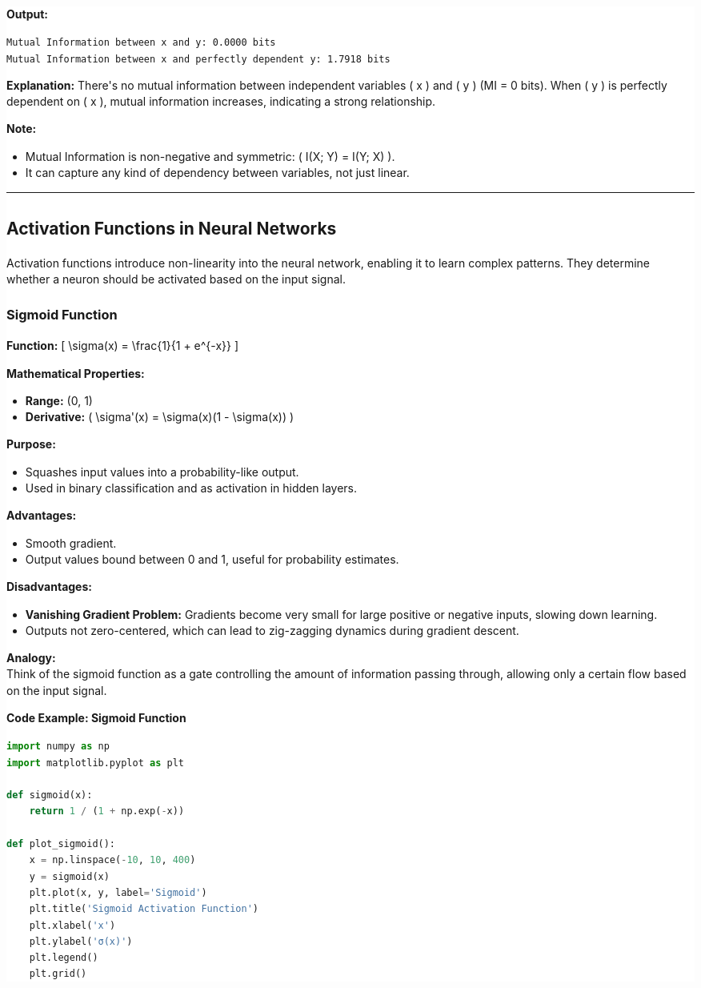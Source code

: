 **Output:**
```
Mutual Information between x and y: 0.0000 bits
Mutual Information between x and perfectly dependent y: 1.7918 bits
```

**Explanation:**
There's no mutual information between independent variables \( x \) and \( y \) (MI = 0 bits). When \( y \) is perfectly dependent on \( x \), mutual information increases, indicating a strong relationship.

**Note:**  
- Mutual Information is non-negative and symmetric: \( I(X; Y) = I(Y; X) \).
- It can capture any kind of dependency between variables, not just linear.

---

## Activation Functions in Neural Networks

Activation functions introduce non-linearity into the neural network, enabling it to learn complex patterns. They determine whether a neuron should be activated based on the input signal.

### Sigmoid Function

**Function:**
\[
\sigma(x) = \frac{1}{1 + e^{-x}}
\]

**Mathematical Properties:**
- **Range:** (0, 1)
- **Derivative:** \( \sigma'(x) = \sigma(x)(1 - \sigma(x)) \)

**Purpose:**
- Squashes input values into a probability-like output.
- Used in binary classification and as activation in hidden layers.

**Advantages:**
- Smooth gradient.
- Output values bound between 0 and 1, useful for probability estimates.

**Disadvantages:**
- **Vanishing Gradient Problem:** Gradients become very small for large positive or negative inputs, slowing down learning.
- Outputs not zero-centered, which can lead to zig-zagging dynamics during gradient descent.

**Analogy:**  
Think of the sigmoid function as a gate controlling the amount of information passing through, allowing only a certain flow based on the input signal.

**Code Example: Sigmoid Function**

```python:activation_functions_sigmoid.py
import numpy as np
import matplotlib.pyplot as plt

def sigmoid(x):
    return 1 / (1 + np.exp(-x))

def plot_sigmoid():
    x = np.linspace(-10, 10, 400)
    y = sigmoid(x)
    plt.plot(x, y, label='Sigmoid')
    plt.title('Sigmoid Activation Function')
    plt.xlabel('x')
    plt.ylabel('σ(x)')
    plt.legend()
    plt.grid()
```